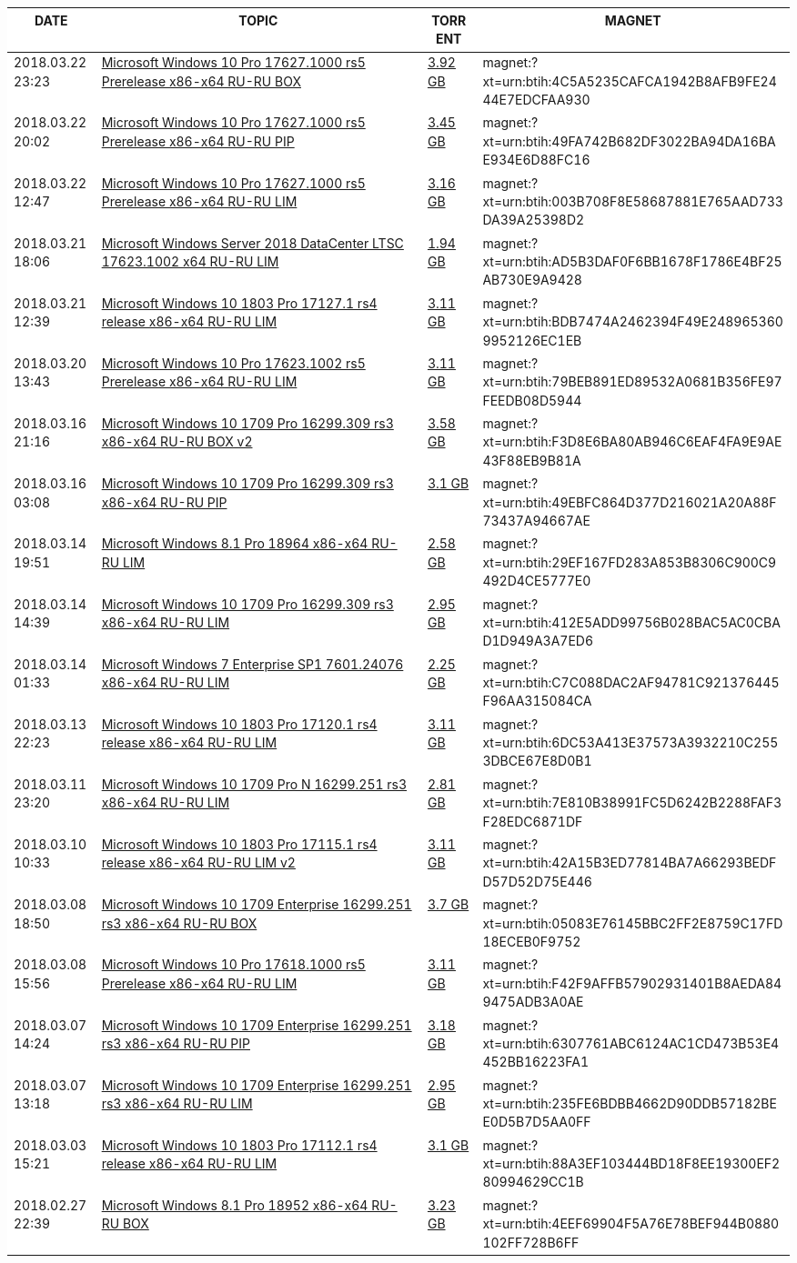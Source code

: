 DATE|TOPIC|TORRENT|MAGNET
----|-----|-------|------
2018.03.22 23:23 | [Microsoft Windows 10 Pro 17627.1000 rs5 Prerelease x86-x64 RU-RU BOX](http://emtrek.org/viewtopic.php?t=45957) | [3.92 GB](http://emtrek.org/download.php?id=46795) | magnet:?xt=urn:btih:4C5A5235CAFCA1942B8AFB9FE2444E7EDCFAA930
2018.03.22 20:02 | [Microsoft Windows 10 Pro 17627.1000 rs5 Prerelease x86-x64 RU-RU PIP](http://emtrek.org/viewtopic.php?t=45956) | [3.45 GB](http://emtrek.org/download.php?id=46794) | magnet:?xt=urn:btih:49FA742B682DF3022BA94DA16BAE934E6D88FC16
2018.03.22 12:47 | [Microsoft Windows 10 Pro 17627.1000 rs5 Prerelease x86-x64 RU-RU LIM](http://emtrek.org/viewtopic.php?t=45947) | [3.16 GB](http://emtrek.org/download.php?id=46785) | magnet:?xt=urn:btih:003B708F8E58687881E765AAD733DA39A25398D2
2018.03.21 18:06 | [Microsoft Windows Server 2018 DataCenter LTSC 17623.1002 x64 RU-RU LIM](http://emtrek.org/viewtopic.php?t=45945) | [1.94 GB](http://emtrek.org/download.php?id=46783) | magnet:?xt=urn:btih:AD5B3DAF0F6BB1678F1786E4BF25AB730E9A9428
2018.03.21 12:39 | [Microsoft Windows 10 1803 Pro 17127.1 rs4 release x86-x64 RU-RU LIM](http://emtrek.org/viewtopic.php?t=45944) | [3.11 GB](http://emtrek.org/download.php?id=46782) | magnet:?xt=urn:btih:BDB7474A2462394F49E2489653609952126EC1EB
2018.03.20 13:43 | [Microsoft Windows 10 Pro 17623.1002 rs5 Prerelease x86-x64 RU-RU LIM](http://emtrek.org/viewtopic.php?t=45935) | [3.11 GB](http://emtrek.org/download.php?id=46772) | magnet:?xt=urn:btih:79BEB891ED89532A0681B356FE97FEEDB08D5944
2018.03.16 21:16 | [Microsoft Windows 10 1709 Pro 16299.309 rs3 x86-x64 RU-RU BOX v2](http://emtrek.org/viewtopic.php?t=45906) | [3.58 GB](http://emtrek.org/download.php?id=46755) | magnet:?xt=urn:btih:F3D8E6BA80AB946C6EAF4FA9E9AE43F88EB9B81A
2018.03.16 03:08 | [Microsoft Windows 10 1709 Pro 16299.309 rs3 x86-x64 RU-RU PIP](http://emtrek.org/viewtopic.php?t=45907) | [3.1 GB](http://emtrek.org/download.php?id=46745) | magnet:?xt=urn:btih:49EBFC864D377D216021A20A88F73437A94667AE
2018.03.14 19:51 | [Microsoft Windows 8.1 Pro 18964 x86-x64 RU-RU LIM](http://emtrek.org/viewtopic.php?t=45903) | [2.58 GB](http://emtrek.org/download.php?id=46720) | magnet:?xt=urn:btih:29EF167FD283A853B8306C900C9492D4CE5777E0
2018.03.14 14:39 | [Microsoft Windows 10 1709 Pro 16299.309 rs3 x86-x64 RU-RU LIM](http://emtrek.org/viewtopic.php?t=45901) | [2.95 GB](http://emtrek.org/download.php?id=46718) | magnet:?xt=urn:btih:412E5ADD99756B028BAC5AC0CBAD1D949A3A7ED6
2018.03.14 01:33 | [Microsoft Windows 7 Enterprise SP1 7601.24076 x86-x64 RU-RU LIM](http://emtrek.org/viewtopic.php?t=45897) | [2.25 GB](http://emtrek.org/download.php?id=46715) | magnet:?xt=urn:btih:C7C088DAC2AF94781C921376445F96AA315084CA
2018.03.13 22:23 | [Microsoft Windows 10 1803 Pro 17120.1 rs4 release x86-x64 RU-RU LIM](http://emtrek.org/viewtopic.php?t=45896) | [3.11 GB](http://emtrek.org/download.php?id=46714) | magnet:?xt=urn:btih:6DC53A413E37573A3932210C2553DBCE67E8D0B1
2018.03.11 23:20 | [Microsoft Windows 10 1709 Pro N 16299.251 rs3 x86-x64 RU-RU LIM](http://emtrek.org/viewtopic.php?t=45884) | [2.81 GB](http://emtrek.org/download.php?id=46702) | magnet:?xt=urn:btih:7E810B38991FC5D6242B2288FAF3F28EDC6871DF
2018.03.10 10:33 | [Microsoft Windows 10 1803 Pro 17115.1 rs4 release x86-x64 RU-RU LIM v2](http://emtrek.org/viewtopic.php?t=45867) | [3.11 GB](http://emtrek.org/download.php?id=46701) | magnet:?xt=urn:btih:42A15B3ED77814BA7A66293BEDFD57D52D75E446
2018.03.08 18:50 | [Microsoft Windows 10 1709 Enterprise 16299.251 rs3 x86-x64 RU-RU BOX](http://emtrek.org/viewtopic.php?t=45882) | [3.7 GB](http://emtrek.org/download.php?id=46700) | magnet:?xt=urn:btih:05083E76145BBC2FF2E8759C17FD18ECEB0F9752
2018.03.08 15:56 | [Microsoft Windows 10 Pro 17618.1000 rs5 Prerelease x86-x64 RU-RU LIM](http://emtrek.org/viewtopic.php?t=45880) | [3.11 GB](http://emtrek.org/download.php?id=46698) | magnet:?xt=urn:btih:F42F9AFFB57902931401B8AEDA849475ADB3A0AE
2018.03.07 14:24 | [Microsoft Windows 10 1709 Enterprise 16299.251 rs3 x86-x64 RU-RU PIP](http://emtrek.org/viewtopic.php?t=45869) | [3.18 GB](http://emtrek.org/download.php?id=46687) | magnet:?xt=urn:btih:6307761ABC6124AC1CD473B53E4452BB16223FA1
2018.03.07 13:18 | [Microsoft Windows 10 1709 Enterprise 16299.251 rs3 x86-x64 RU-RU LIM](http://emtrek.org/viewtopic.php?t=45868) | [2.95 GB](http://emtrek.org/download.php?id=46686) | magnet:?xt=urn:btih:235FE6BDBB4662D90DDB57182BEE0D5B7D5AA0FF
2018.03.03 15:21 | [Microsoft Windows 10 1803 Pro 17112.1 rs4 release x86-x64 RU-RU LIM](http://emtrek.org/viewtopic.php?t=45854) | [3.1 GB](http://emtrek.org/download.php?id=46674) | magnet:?xt=urn:btih:88A3EF103444BD18F8EE19300EF280994629CC1B
2018.02.27 22:39 | [Microsoft Windows 8.1 Pro 18952 x86-x64 RU-RU BOX](http://emtrek.org/viewtopic.php?t=45845) | [3.23 GB](http://emtrek.org/download.php?id=46666) | magnet:?xt=urn:btih:4EEF69904F5A76E78BEF944B0880102FF728B6FF